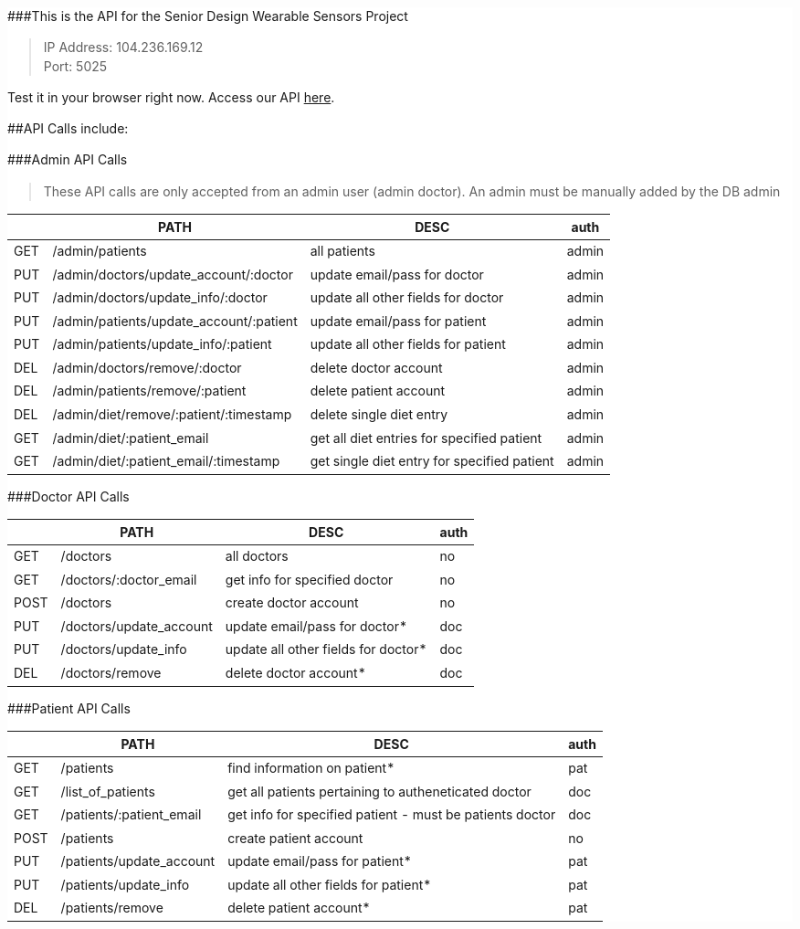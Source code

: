 ###This is the API for the Senior Design Wearable Sensors Project

> IP Address: 104.236.169.12  
> Port: 5025

Test it in your browser right now. Access our API [here](https://104.236.169.12:5025). 

##API Calls include:

###Admin API Calls
> These API calls are only accepted from an admin user (admin doctor). An admin must be manually added by the DB admin

|      | PATH                                    | DESC                                        | auth   |
|------|-----------------------------------------|---------------------------------------------|--------|
| GET  | /admin/patients                         | all patients                                | admin  |
| PUT  | /admin/doctors/update_account/:doctor   | update email/pass for doctor                | admin  |
| PUT  | /admin/doctors/update_info/:doctor      | update all other fields for doctor          | admin  |
| PUT  | /admin/patients/update_account/:patient | update email/pass for patient               | admin  |
| PUT  | /admin/patients/update_info/:patient    | update all other fields for patient         | admin  |
| DEL  | /admin/doctors/remove/:doctor           | delete doctor account                       | admin  |
| DEL  | /admin/patients/remove/:patient         | delete patient account                      | admin  |
| DEL  | /admin/diet/remove/:patient/:timestamp  | delete single diet entry                    | admin  |
| GET  | /admin/diet/:patient_email              | get all diet entries for specified patient  | admin  |
| GET  | /admin/diet/:patient_email/:timestamp   | get single diet entry for specified patient | admin  |

###Doctor API Calls

|      | PATH                    | DESC                                | auth |
|------|-------------------------|-------------------------------------|------|
| GET  | /doctors                | all doctors                         | no   |
| GET  | /doctors/:doctor_email  | get info for specified doctor       | no   |
| POST | /doctors                | create doctor account               | no   |
| PUT  | /doctors/update_account | update email/pass for doctor*       | doc  |
| PUT  | /doctors/update_info    | update all other fields for doctor* | doc  |
| DEL  | /doctors/remove         | delete doctor account*              | doc  |

###Patient API Calls

|      | PATH                     | DESC                                                     | auth |
|------|--------------------------|----------------------------------------------------------|------|
| GET  | /patients                | find information on patient*                             | pat  |
| GET  | /list_of_patients        | get all patients pertaining to autheneticated doctor     | doc  |
| GET  | /patients/:patient_email | get info for specified patient - must be patients doctor | doc  |
| POST | /patients                | create patient account                                   | no   |
| PUT  | /patients/update_account | update email/pass for patient*                           | pat  |
| PUT  | /patients/update_info    | update all other fields for patient*                     | pat  |
| DEL  | /patients/remove         | delete patient account*                                  | pat  |
